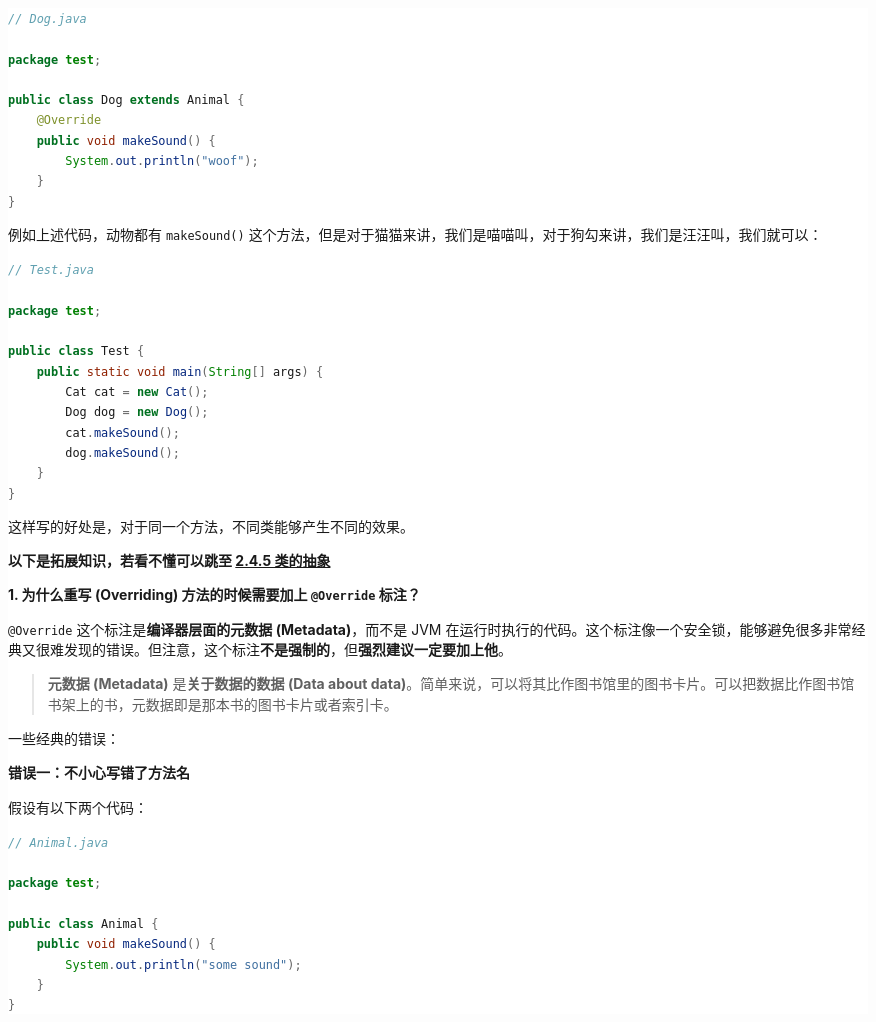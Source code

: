 ```java
// Dog.java

package test;

public class Dog extends Animal {
    @Override
    public void makeSound() {
        System.out.println("woof");
    }
}
```

例如上述代码，动物都有 `makeSound()` 这个方法，但是对于猫猫来讲，我们是喵喵叫，对于狗勾来讲，我们是汪汪叫，我们就可以：

```java
// Test.java

package test;

public class Test {
    public static void main(String[] args) {
        Cat cat = new Cat();
        Dog dog = new Dog();
        cat.makeSound();
        dog.makeSound();
    }
}
```

这样写的好处是，对于同一个方法，不同类能够产生不同的效果。



**以下是拓展知识，若看不懂可以跳至 [2.4.5 类的抽象](#classAbstraction)**

**1. 为什么重写 (Overriding) 方法的时候需要加上 `@Override` 标注？**

`@Override` 这个标注是**编译器层面的元数据 (Metadata)**，而不是 JVM 在运行时执行的代码。这个标注像一个安全锁，能够避免很多非常经典又很难发现的错误。但注意，这个标注**不是强制的**，但**强烈建议一定要加上他**。

> **元数据 (Metadata)** 是**关于数据的数据 (Data about data)**。简单来说，可以将其比作图书馆里的图书卡片。可以把数据比作图书馆书架上的书，元数据即是那本书的图书卡片或者索引卡。

一些经典的错误：

**错误一：不小心写错了方法名**

假设有以下两个代码：

```java
// Animal.java

package test;

public class Animal {
    public void makeSound() {
        System.out.println("some sound");
    }
}
```
